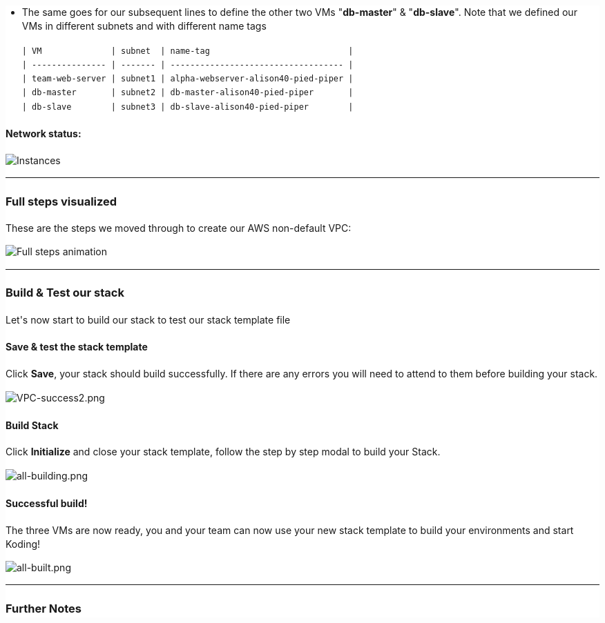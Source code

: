 * The same goes for our subsequent lines to define the other two VMs "**db-master**" &amp; "**db-slave**". Note that we defined our VMs in different subnets and with different name tags

      | VM              | subnet  | name-tag                            |
      | --------------- | ------- | ----------------------------------- |
      | team-web-server | subnet1 | alpha-webserver-alison40-pied-piper |
      | db-master       | subnet2 | db-master-alison40-pied-piper       |
      | db-slave        | subnet3 | db-slave-alison40-pied-piper        |

#### Network status:

![Instances][14]

* * *

### Full steps visualized

These are the steps we moved through to create our AWS non-default VPC:

![Full steps animation][15]

* * *

### Build &amp; Test our stack

Let's now start to build our stack to test our stack template file

#### Save &amp; test the stack template

Click **Save**, your stack should build successfully. If there are any errors you will need to attend to them before building your stack.

![VPC-success2.png][16]

#### Build Stack

Click **Initialize**&nbsp;and close your stack template, follow the step by step modal to build your Stack.&nbsp;

![all-building.png][17]

#### Successful&nbsp;build!

The three VMs are now ready, you and your team can now use your new stack template&nbsp;to build your environments and start Koding!

![all-built.png][18]

* * *

### Further Notes


[1]: https://www.koding.com/hs-fs/hubfs/koding-for-teams-guide/stack-aws/3-aws-vpc/two-tier-vpc.png?t=1473370419565&amp;width=603&amp;name=two-tier-vpc.png "two-tier-vpc.png"
[2]: https://aws.amazon.com/documentation/vpc/
[3]: http://docs.aws.amazon.com/AWSEC2/latest/UserGuide/using-regions-availability-zones.html
[4]: https://www.koding.com/hubfs/koding-for-teams-guide/stack-aws/3-aws-vpc/network-full.png?t=1473370419565
[5]: /docs/creating-an-aws-stack
[6]: https://www.koding.com/hs-fs/hubfs/Koding-Guide_Teams/stack-aws/3-aws-vpc/regions_01-1.jpg?t=1473370419565&amp;width=265&amp;name=regions_01-1.jpg "regions_01-1.jpg"
[7]: https://www.koding.com/hs-fs/hubfs/Koding-Guide_Teams/stack-aws/3-aws-vpc/the-stack-name.png?t=1473370419565&amp;width=894&amp;name=the-stack-name.png "the-stack-name.png"
[8]: http://docs.aws.amazon.com/AmazonVPC/latest/UserGuide/dedicated-instance.html
[9]: https://www.koding.com/hs-fs/hubfs/Koding-Guide_Teams/stack-aws/3-aws-vpc/network-vpc-begin.png?t=1473370419565&amp;width=1000&amp;name=network-vpc-begin.png "network-vpc-begin.png"
[10]: https://www.koding.com/hubfs/koding-for-teams-guide/stack-aws/3-aws-vpc/network-subnets.png?t=1473370419565
[11]: https://www.koding.com/hubfs/koding-for-teams-guide/stack-aws/3-aws-vpc/network-ig.png?t=1473370419565
[12]: https://www.koding.com/hubfs/koding-for-teams-guide/stack-aws/3-aws-vpc/network-route-table.png?t=1473370419565
[13]: https://www.koding.com/hubfs/koding-for-teams-guide/stack-aws/3-aws-vpc/network-assoc.png?t=1473370419565
[14]: https://www.koding.com/hubfs/koding-for-teams-guide/stack-aws/3-aws-vpc/network-instances.png?t=1473370419565
[15]: https://www.koding.com/hubfs/koding-for-teams-guide/stack-aws/3-aws-vpc/network-steps-animation.gif?t=1473370419565
[16]: https://www.koding.com/hs-fs/hubfs/Koding-Guide_Teams/stack-aws/3-aws-vpc/VPC-success2.png?t=1473370419565&amp;width=894&amp;name=VPC-success2.png "VPC-success2.png"
[17]: https://www.koding.com/hs-fs/hubfs/Koding-Guide_Teams/stack-aws/3-aws-vpc/all-building.png?t=1473370419565&amp;width=894&amp;name=all-building.png "all-building.png"
[18]: https://www.koding.com/hs-fs/hubfs/Koding-Guide_Teams/stack-aws/3-aws-vpc/all-built.png?t=1473370419565&amp;width=894&amp;name=all-built.png "all-built.png"
[19]: /docs/database-vm-schema-setup#modify-user-data